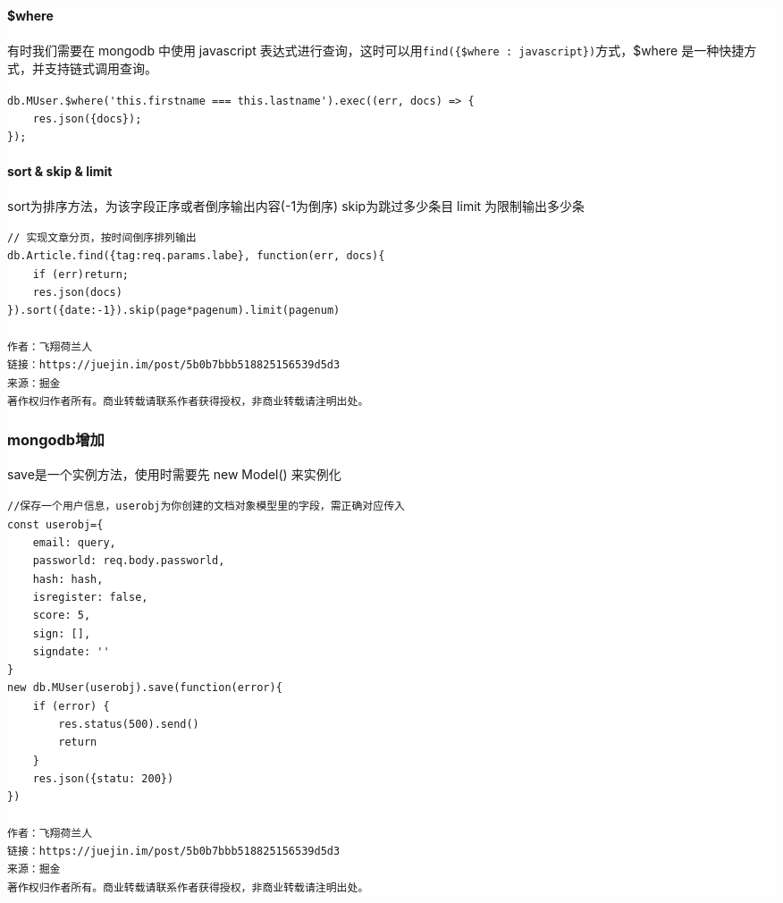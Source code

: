 #### $where

有时我们需要在 mongodb 中使用 javascript 表达式进行查询，这时可以用`find({$where : javascript})`方式，$where 是一种快捷方式，并支持链式调用查询。

```
db.MUser.$where('this.firstname === this.lastname').exec((err, docs) => {
    res.json({docs});
});
```

#### sort & skip & limit

sort为排序方法，为该字段正序或者倒序输出内容\(-1为倒序\) skip为跳过多少条目 limit 为限制输出多少条

```
// 实现文章分页，按时间倒序排列输出
db.Article.find({tag:req.params.labe}, function(err, docs){
	if (err)return;
	res.json(docs)
}).sort({date:-1}).skip(page*pagenum).limit(pagenum)

作者：飞翔荷兰人
链接：https://juejin.im/post/5b0b7bbb518825156539d5d3
来源：掘金
著作权归作者所有。商业转载请联系作者获得授权，非商业转载请注明出处。
```

### mongodb增加

save是一个实例方法，使用时需要先 new Model\(\) 来实例化

```
//保存一个用户信息，userobj为你创建的文档对象模型里的字段，需正确对应传入
const userobj={
	email: query,
	passworld: req.body.passworld,
	hash: hash,
	isregister: false,
	score: 5,
	sign: [],
	signdate: ''
}
new db.MUser(userobj).save(function(error){
	if (error) {
		res.status(500).send()
		return
	}
	res.json({statu: 200})
})

作者：飞翔荷兰人
链接：https://juejin.im/post/5b0b7bbb518825156539d5d3
来源：掘金
著作权归作者所有。商业转载请联系作者获得授权，非商业转载请注明出处。
```
